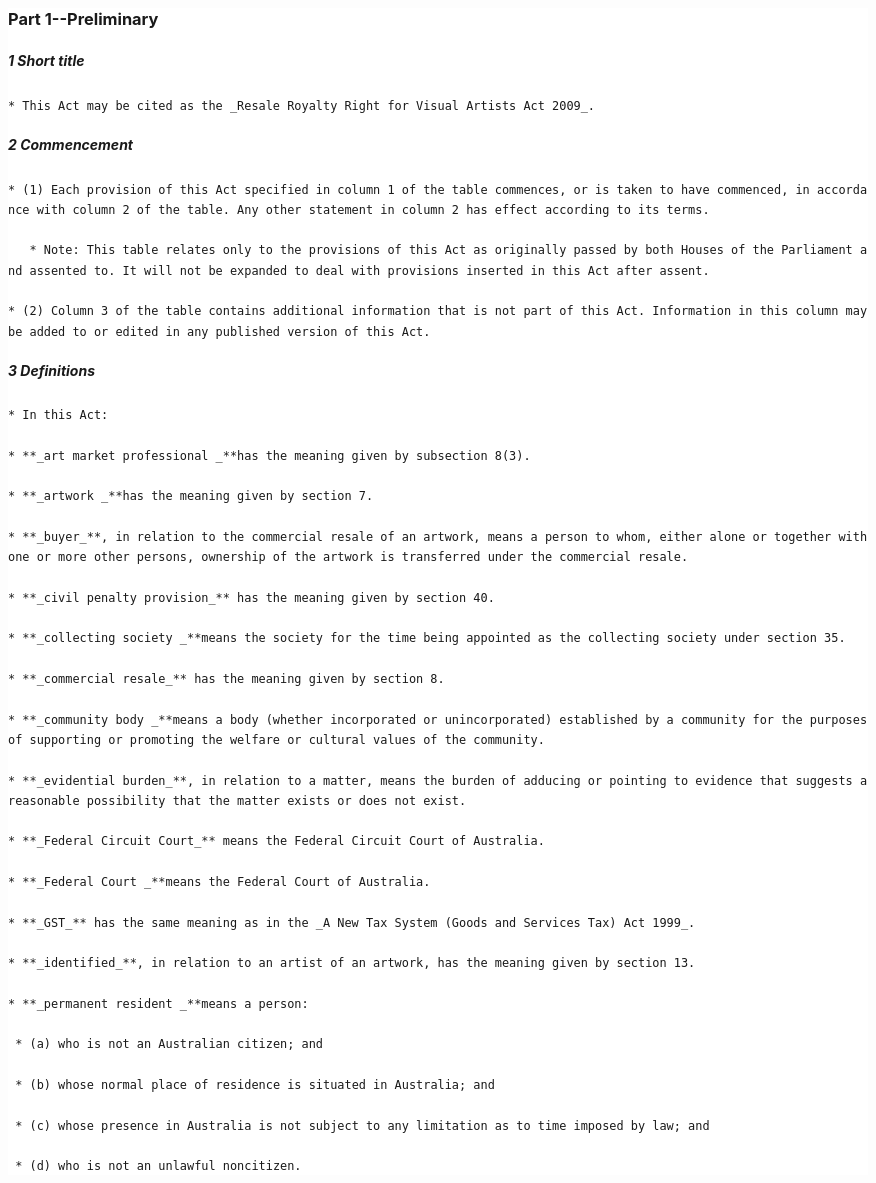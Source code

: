 ### Part 1--Preliminary

##### 1  Short title

    * This Act may be cited as the _Resale Royalty Right for Visual Artists Act 2009_.

##### 2  Commencement

    * (1) Each provision of this Act specified in column 1 of the table commences, or is taken to have commenced, in accordance with column 2 of the table. Any other statement in column 2 has effect according to its terms.

       * Note: This table relates only to the provisions of this Act as originally passed by both Houses of the Parliament and assented to. It will not be expanded to deal with provisions inserted in this Act after assent.

    * (2) Column 3 of the table contains additional information that is not part of this Act. Information in this column may be added to or edited in any published version of this Act.

##### 3  Definitions

    * In this Act: 

    * **_art market professional _**has the meaning given by subsection 8(3).

    * **_artwork _**has the meaning given by section 7.

    * **_buyer_**, in relation to the commercial resale of an artwork, means a person to whom, either alone or together with one or more other persons, ownership of the artwork is transferred under the commercial resale.

    * **_civil penalty provision_** has the meaning given by section 40.

    * **_collecting society _**means the society for the time being appointed as the collecting society under section 35.

    * **_commercial resale_** has the meaning given by section 8.

    * **_community body _**means a body (whether incorporated or unincorporated) established by a community for the purposes of supporting or promoting the welfare or cultural values of the community.

    * **_evidential burden_**, in relation to a matter, means the burden of adducing or pointing to evidence that suggests a reasonable possibility that the matter exists or does not exist.

    * **_Federal Circuit Court_** means the Federal Circuit Court of Australia.

    * **_Federal Court _**means the Federal Court of Australia.

    * **_GST_** has the same meaning as in the _A New Tax System (Goods and Services Tax) Act 1999_.

    * **_identified_**, in relation to an artist of an artwork, has the meaning given by section 13.

    * **_permanent resident _**means a person:

     * (a) who is not an Australian citizen; and

     * (b) whose normal place of residence is situated in Australia; and

     * (c) whose presence in Australia is not subject to any limitation as to time imposed by law; and

     * (d) who is not an unlawful noncitizen.
